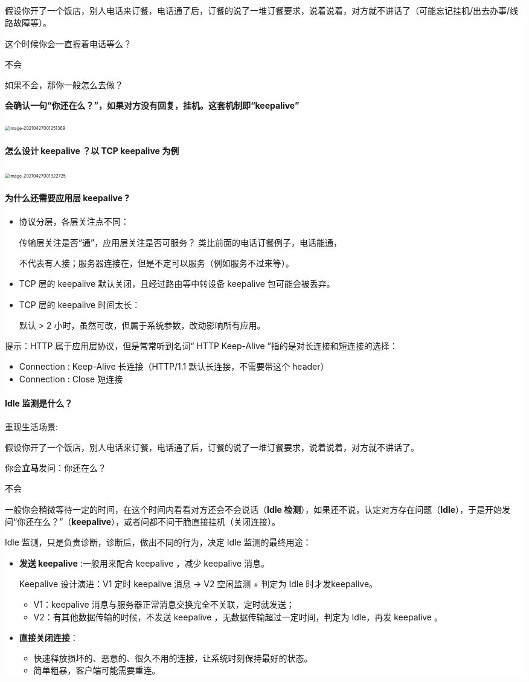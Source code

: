 假设你开了一个饭店，别人电话来订餐，电话通了后，订餐的说了一堆订餐要求，说着说着，对方就不讲话了（可能忘记挂机/出去办事/线路故障等）。

 这个时候你会一直握着电话等么？

不会

如果不会，那你一般怎么去做？

**会确认一句“你还在么？”，如果对方没有回复，挂机。这套机制即“keepalive”**

<img src="https://blog-1259650185.cos.ap-beijing.myqcloud.com/img/202104/27/1619453571.png" alt="image-20210427001251369" style="zoom:50%;" />

#### 怎么设计 keepalive ？以 TCP keepalive 为例

<img src="https://blog-1259650185.cos.ap-beijing.myqcloud.com/img/202104/27/1619453602.png" alt="image-20210427001322725" style="zoom:50%;" />

#### 为什么还需要应用层 keepalive ? 

- 协议分层，各层关注点不同：

  传输层关注是否“通”，应用层关注是否可服务？ 类比前面的电话订餐例子，电话能通，

  不代表有人接；服务器连接在，但是不定可以服务（例如服务不过来等）。

- TCP 层的 keepalive 默认关闭，且经过路由等中转设备 keepalive 包可能会被丢弃。

- TCP 层的 keepalive 时间太长：

  默认 > 2 小时，虽然可改，但属于系统参数，改动影响所有应用。

提示：HTTP 属于应用层协议，但是常常听到名词“ HTTP Keep-Alive ”指的是对长连接和短连接的选择：

- Connection : Keep-Alive 长连接（HTTP/1.1 默认长连接，不需要带这个 header） 
- Connection : Close 短连接

#### Idle 监测是什么？

重现生活场景:

假设你开了一个饭店，别人电话来订餐，电话通了后，订餐的说了一堆订餐要求，说着说着，对方就不讲话了。

你会**立马**发问：你还在么？

不会

一般你会稍微等待一定的时间，在这个时间内看看对方还会不会说话（**Idle 检测**），如果还不说，认定对方存在问题（**Idle**），于是开始发问“你还在么？”（**keepalive**），或者问都不问干脆直接挂机（关闭连接）。

Idle 监测，只是负责诊断，诊断后，做出不同的行为，决定 Idle 监测的最终用途：

- **发送 keepalive** :一般用来配合 keepalive ，减少 keepalive 消息。

  Keepalive 设计演进：V1 定时 keepalive 消息 -> V2 空闲监测 + 判定为 Idle 时才发keepalive。 

  - V1：keepalive 消息与服务器正常消息交换完全不关联，定时就发送；
  - V2：有其他数据传输的时候，不发送 keepalive ，无数据传输超过一定时间，判定为 Idle，再发 keepalive 。

- **直接关闭连接**：

  - 快速释放损坏的、恶意的、很久不用的连接，让系统时刻保持最好的状态。
  - 简单粗暴，客户端可能需要重连。
